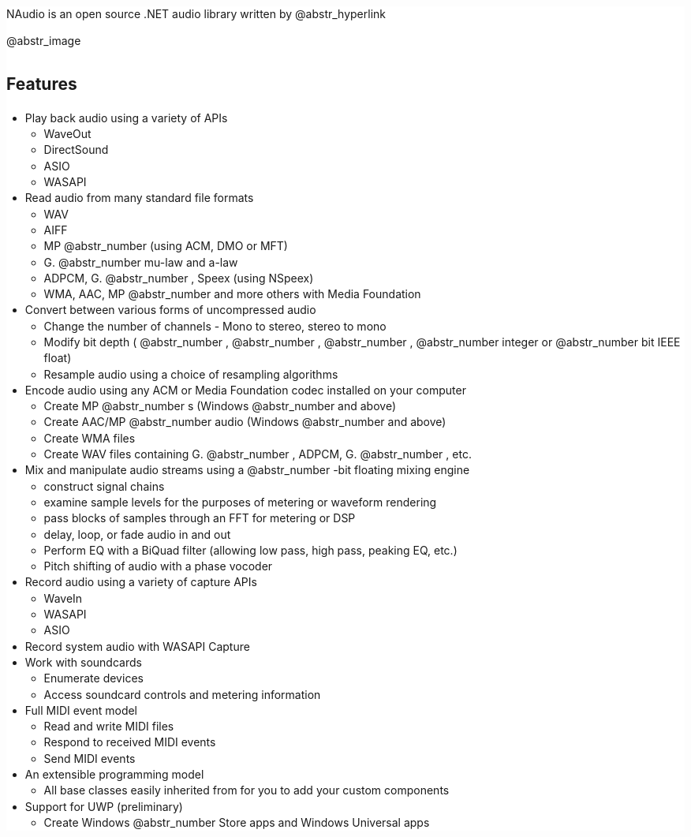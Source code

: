 NAudio is an open source .NET audio library written by @abstr_hyperlink 

@abstr_image 

## Features

  * Play back audio using a variety of APIs 
    * WaveOut
    * DirectSound
    * ASIO
    * WASAPI
  * Read audio from many standard file formats 
    * WAV
    * AIFF
    * MP @abstr_number (using ACM, DMO or MFT)
    * G. @abstr_number mu-law and a-law
    * ADPCM, G. @abstr_number , Speex (using NSpeex)
    * WMA, AAC, MP @abstr_number and more others with Media Foundation
  * Convert between various forms of uncompressed audio 
    * Change the number of channels - Mono to stereo, stereo to mono
    * Modify bit depth ( @abstr_number , @abstr_number , @abstr_number , @abstr_number integer or @abstr_number bit IEEE float)
    * Resample audio using a choice of resampling algorithms
  * Encode audio using any ACM or Media Foundation codec installed on your computer 
    * Create MP @abstr_number s (Windows @abstr_number and above)
    * Create AAC/MP @abstr_number audio (Windows @abstr_number and above)
    * Create WMA files
    * Create WAV files containing G. @abstr_number , ADPCM, G. @abstr_number , etc.
  * Mix and manipulate audio streams using a @abstr_number -bit floating mixing engine 
    * construct signal chains 
    * examine sample levels for the purposes of metering or waveform rendering
    * pass blocks of samples through an FFT for metering or DSP
    * delay, loop, or fade audio in and out
    * Perform EQ with a BiQuad filter (allowing low pass, high pass, peaking EQ, etc.)
    * Pitch shifting of audio with a phase vocoder
  * Record audio using a variety of capture APIs 
    * WaveIn
    * WASAPI
    * ASIO
  * Record system audio with WASAPI Capture
  * Work with soundcards 
    * Enumerate devices
    * Access soundcard controls and metering information
  * Full MIDI event model 
    * Read and write MIDI files
    * Respond to received MIDI events
    * Send MIDI events
  * An extensible programming model 
    * All base classes easily inherited from for you to add your custom components
  * Support for UWP (preliminary) 
    * Create Windows @abstr_number Store apps and Windows Universal apps
